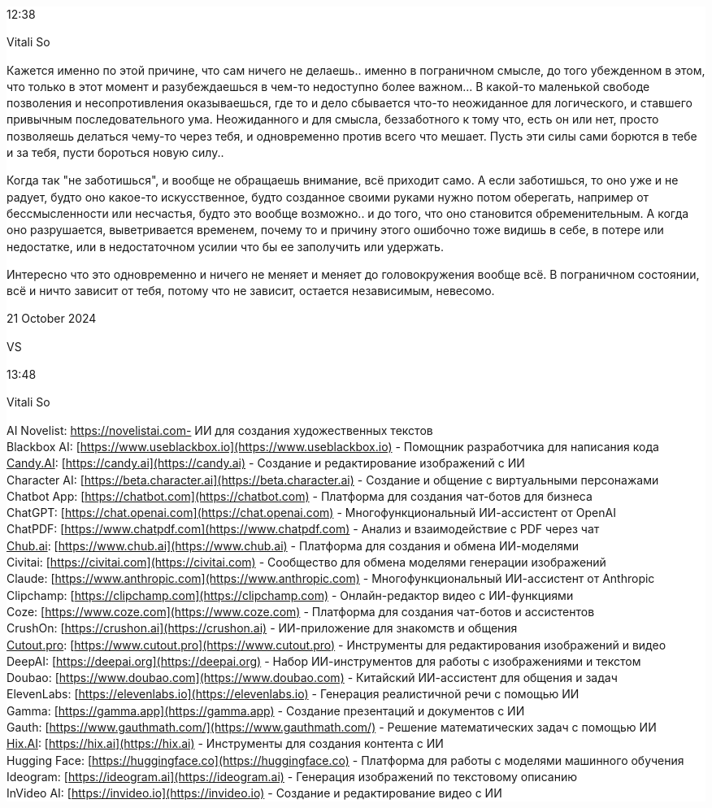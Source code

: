 12:38

Vitali So

Кажется именно по этой причине, что сам ничего не делаешь.. именно в пограничном смысле, до того убежденном в этом, что только в этот момент и разубеждаешься в чем-то недоступно более важном... В какой-то маленькой свободе позволения и несопротивления оказываешься, где то и дело сбывается что-то неожиданное для логического, и ставшего привычным последовательного ума. Неожиданного и для смысла, беззаботного к тому что, есть он или нет, просто позволяешь делаться чему-то через тебя, и одновременно против всего что мешает. Пусть эти силы сами борются в тебе и за тебя, пусти бороться новую силу..  
  
Когда так "не заботишься", и вообще не обращаешь внимание, всё приходит само. А если заботишься, то оно уже и не радует, будто оно какое-то искусственное, будто созданное своими руками нужно потом оберегать, например от бессмысленности или несчастья, будто это вообще возможно.. и до того, что оно становится обременительным. А когда оно разрушается, выветривается временем, почему то и причину этого ошибочно тоже видишь в себе, в потере или недостатке, или в недостаточном усилии что бы ее заполучить или удержать.  
  
Интересно что это одновременно и ничего не меняет и меняет до головокружения вообще всё. В пограничном состоянии, всё и ничто зависит от тебя, потому что не зависит, остается независимым, невесомо.

21 October 2024

VS

13:48

Vitali So

AI Novelist: [https://novelistai.com-](https://novelistai.com-) ИИ для создания художественных текстов  
Blackbox AI: [https://www.useblackbox.io](https://www.useblackbox.io) - Помощник разработчика для написания кода  
[Candy.AI](Candy.AI): [https://candy.ai](https://candy.ai) - Создание и редактирование изображений с ИИ  
Character AI: [https://beta.character.ai](https://beta.character.ai) - Создание и общение с виртуальными персонажами  
Chatbot App: [https://chatbot.com](https://chatbot.com) - Платформа для создания чат-ботов для бизнеса  
ChatGPT: [https://chat.openai.com](https://chat.openai.com) - Многофункциональный ИИ-ассистент от OpenAI  
ChatPDF: [https://www.chatpdf.com](https://www.chatpdf.com) - Анализ и взаимодействие с PDF через чат  
[Chub.ai](Chub.ai): [https://www.chub.ai](https://www.chub.ai) - Платформа для создания и обмена ИИ-моделями  
Civitai: [https://civitai.com](https://civitai.com) - Сообщество для обмена моделями генерации изображений  
Claude: [https://www.anthropic.com](https://www.anthropic.com) - Многофункциональный ИИ-ассистент от Anthropic  
Clipchamp: [https://clipchamp.com](https://clipchamp.com) - Онлайн-редактор видео с ИИ-функциями  
Coze: [https://www.coze.com](https://www.coze.com) - Платформа для создания чат-ботов и ассистентов  
CrushOn: [https://crushon.ai](https://crushon.ai) - ИИ-приложение для знакомств и общения  
[Cutout.pro](Cutout.pro): [https://www.cutout.pro](https://www.cutout.pro) - Инструменты для редактирования изображений и видео  
DeepAI: [https://deepai.org](https://deepai.org) - Набор ИИ-инструментов для работы с изображениями и текстом  
Doubao: [https://www.doubao.com](https://www.doubao.com) - Китайский ИИ-ассистент для общения и задач  
ElevenLabs: [https://elevenlabs.io](https://elevenlabs.io) - Генерация реалистичной речи с помощью ИИ  
Gamma: [https://gamma.app](https://gamma.app) - Создание презентаций и документов с ИИ  
Gauth: [https://www.gauthmath.com/](https://www.gauthmath.com/) - Решение математических задач с помощью ИИ  
[Hix.AI](Hix.AI): [https://hix.ai](https://hix.ai) - Инструменты для создания контента с ИИ  
Hugging Face: [https://huggingface.co](https://huggingface.co) - Платформа для работы с моделями машинного обучения  
Ideogram: [https://ideogram.ai](https://ideogram.ai) - Генерация изображений по текстовому описанию  
InVideo AI: [https://invideo.io](https://invideo.io) - Создание и редактирование видео с ИИ  